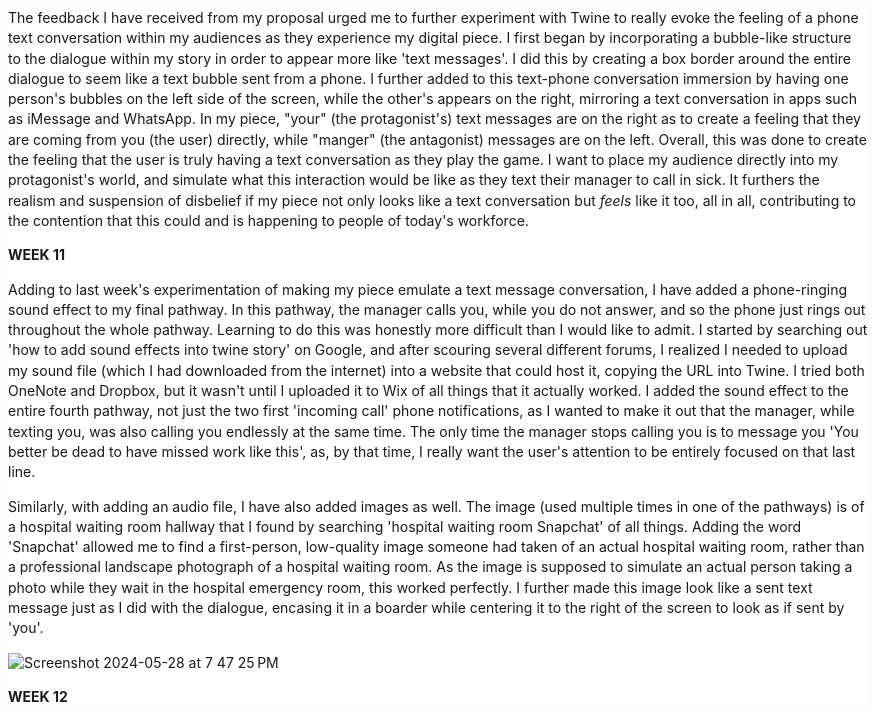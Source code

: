 The feedback I have received from my proposal urged me to further experiment with Twine to really evoke the feeling of a phone text conversation within my audiences as they experience my digital piece. I first began by incorporating a bubble-like structure to the dialogue within my story in order to appear more like 'text messages'. I did this by creating a box border around the entire dialogue to seem like a text bubble sent from a phone. I further added to this text-phone conversation immersion by having one person's bubbles on the left side of the screen, while the other's appears on the right, mirroring a text conversation in apps such as iMessage and WhatsApp. In my piece, "your" (the protagonist's) text messages are on the right as to create a feeling that they are coming from you (the user) directly, while "manger" (the antagonist) messages are on the left. Overall, this was done to create the feeling that the user is truly having a text conversation as they play the game. I want to place my audience directly into my protagonist's world, and simulate what this interaction would be like as they text their manager to call in sick. It furthers the realism and suspension of disbelief if my piece not only looks like a text conversation but *feels* like it too, all in all, contributing to the contention that this could and is happening to people of today's workforce.


**WEEK 11**

Adding to last week's experimentation of making my piece emulate a text message conversation, I have added a phone-ringing sound effect to my final pathway. In this pathway, the manager calls you, while you do not answer, and so the phone just rings out throughout the whole pathway. Learning to do this was honestly more difficult than I would like to admit. I started by searching out 'how to add sound effects into twine story' on Google, and after scouring several different forums, I realized I needed to upload my sound file (which I had downloaded from the internet) into a website that could host it, copying the URL into Twine. I tried both OneNote and Dropbox, but it wasn't until I uploaded it to Wix of all things that it actually worked. I added the sound effect to the entire fourth pathway, not just the two first 'incoming call' phone notifications, as I wanted to make it out that the manager, while texting you, was also calling you endlessly at the same time. The only time the manager stops calling you is to message you 'You better be dead to have missed work like this', as, by that time, I really want the user's attention to be entirely focused on that last line.

Similarly, with adding an audio file, I have also added images as well. The image (used multiple times in one of the pathways) is of a hospital waiting room hallway that I found by searching 'hospital waiting room Snapchat' of all things. Adding the word 'Snapchat' allowed me to find a first-person, low-quality image someone had taken of an actual hospital waiting room, rather than a professional landscape photograph of a hospital waiting room. As the image is supposed to simulate an actual person taking a photo while they wait in the hospital emergency room, this worked perfectly. I further made this image look like a sent text message just as I did with the dialogue, encasing it in a boarder while centering it to the right of the screen to look as if sent by 'you'.

<img width="404" alt="Screenshot 2024-05-28 at 7 47 25 PM" src="https://github.com/cyanicain/Weekly-Folio/assets/163791115/8e87f8ad-9aa6-4261-a7ef-b4cfb65a8217">


**WEEK 12**

